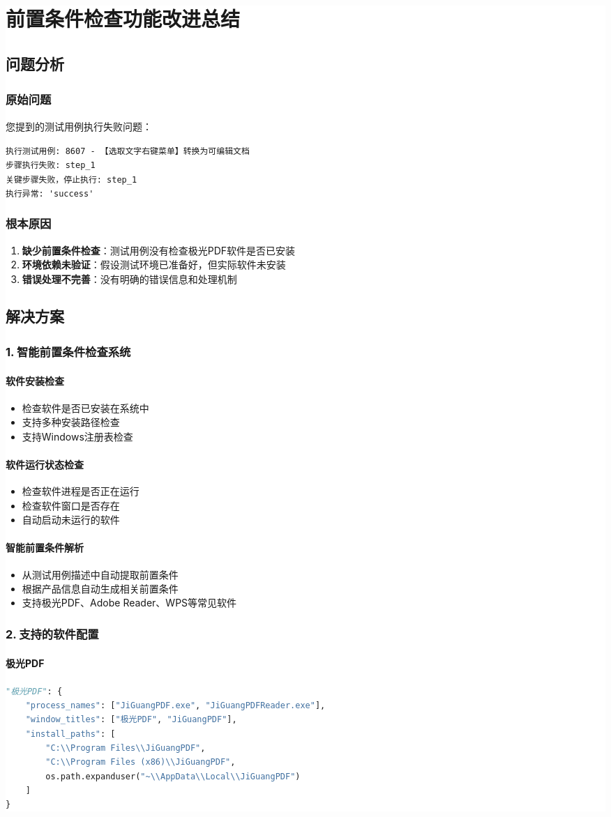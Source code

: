 # 前置条件检查功能改进总结

## 问题分析

### 原始问题
您提到的测试用例执行失败问题：
```
执行测试用例: 8607 - 【选取文字右键菜单】转换为可编辑文档
步骤执行失败: step_1
关键步骤失败，停止执行: step_1
执行异常: 'success'
```

### 根本原因
1. **缺少前置条件检查**：测试用例没有检查极光PDF软件是否已安装
2. **环境依赖未验证**：假设测试环境已准备好，但实际软件未安装
3. **错误处理不完善**：没有明确的错误信息和处理机制

## 解决方案

### 1. 智能前置条件检查系统

#### 软件安装检查
- 检查软件是否已安装在系统中
- 支持多种安装路径检查
- 支持Windows注册表检查

#### 软件运行状态检查
- 检查软件进程是否正在运行
- 检查软件窗口是否存在
- 自动启动未运行的软件

#### 智能前置条件解析
- 从测试用例描述中自动提取前置条件
- 根据产品信息自动生成相关前置条件
- 支持极光PDF、Adobe Reader、WPS等常见软件

### 2. 支持的软件配置

#### 极光PDF
```python
"极光PDF": {
    "process_names": ["JiGuangPDF.exe", "JiGuangPDFReader.exe"],
    "window_titles": ["极光PDF", "JiGuangPDF"],
    "install_paths": [
        "C:\\Program Files\\JiGuangPDF",
        "C:\\Program Files (x86)\\JiGuangPDF",
        os.path.expanduser("~\\AppData\\Local\\JiGuangPDF")
    ]
}
```
